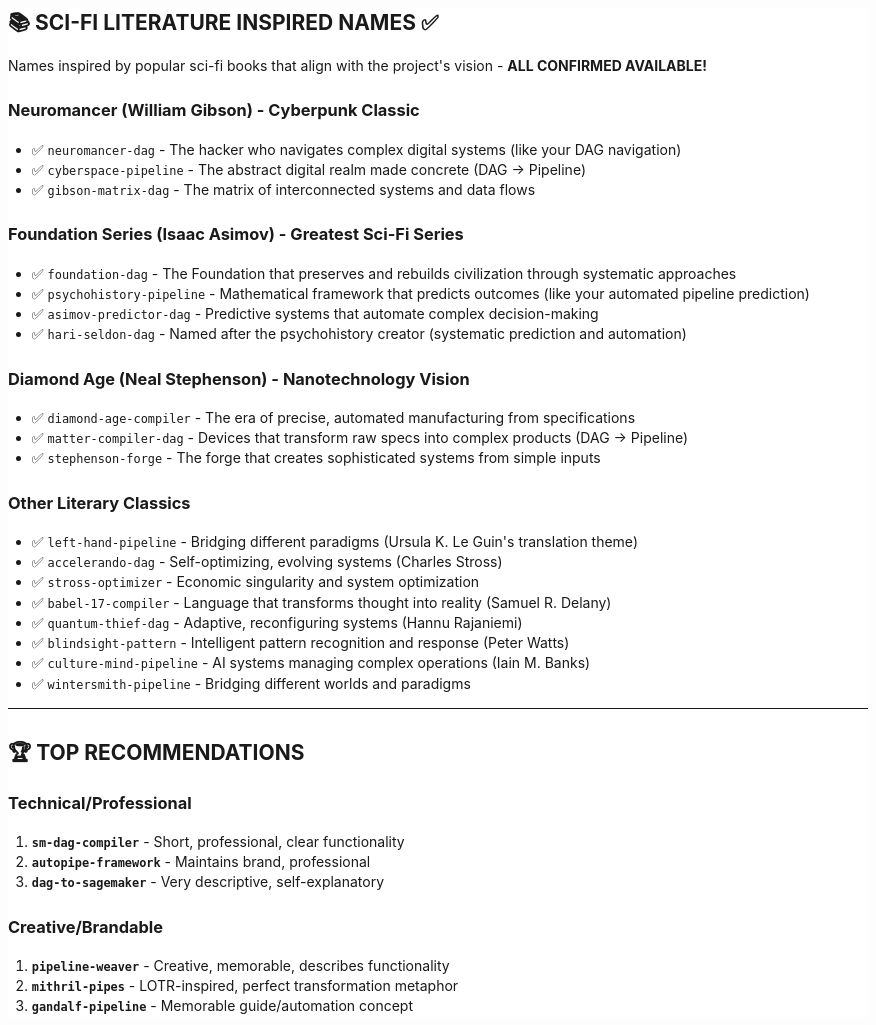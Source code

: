 
## 📚 SCI-FI LITERATURE INSPIRED NAMES ✅

Names inspired by popular sci-fi books that align with the project's vision - **ALL CONFIRMED AVAILABLE!**

### Neuromancer (William Gibson) - Cyberpunk Classic
- ✅ `neuromancer-dag` - The hacker who navigates complex digital systems (like your DAG navigation)
- ✅ `cyberspace-pipeline` - The abstract digital realm made concrete (DAG → Pipeline)
- ✅ `gibson-matrix-dag` - The matrix of interconnected systems and data flows

### Foundation Series (Isaac Asimov) - Greatest Sci-Fi Series
- ✅ `foundation-dag` - The Foundation that preserves and rebuilds civilization through systematic approaches
- ✅ `psychohistory-pipeline` - Mathematical framework that predicts outcomes (like your automated pipeline prediction)
- ✅ `asimov-predictor-dag` - Predictive systems that automate complex decision-making
- ✅ `hari-seldon-dag` - Named after the psychohistory creator (systematic prediction and automation)

### Diamond Age (Neal Stephenson) - Nanotechnology Vision
- ✅ `diamond-age-compiler` - The era of precise, automated manufacturing from specifications
- ✅ `matter-compiler-dag` - Devices that transform raw specs into complex products (DAG → Pipeline)
- ✅ `stephenson-forge` - The forge that creates sophisticated systems from simple inputs

### Other Literary Classics
- ✅ `left-hand-pipeline` - Bridging different paradigms (Ursula K. Le Guin's translation theme)
- ✅ `accelerando-dag` - Self-optimizing, evolving systems (Charles Stross)
- ✅ `stross-optimizer` - Economic singularity and system optimization
- ✅ `babel-17-compiler` - Language that transforms thought into reality (Samuel R. Delany)
- ✅ `quantum-thief-dag` - Adaptive, reconfiguring systems (Hannu Rajaniemi)
- ✅ `blindsight-pattern` - Intelligent pattern recognition and response (Peter Watts)
- ✅ `culture-mind-pipeline` - AI systems managing complex operations (Iain M. Banks)
- ✅ `wintersmith-pipeline` - Bridging different worlds and paradigms

---

## 🏆 TOP RECOMMENDATIONS

### Technical/Professional
1. **`sm-dag-compiler`** - Short, professional, clear functionality
2. **`autopipe-framework`** - Maintains brand, professional
3. **`dag-to-sagemaker`** - Very descriptive, self-explanatory

### Creative/Brandable
1. **`pipeline-weaver`** - Creative, memorable, describes functionality
2. **`mithril-pipes`** - LOTR-inspired, perfect transformation metaphor
3. **`gandalf-pipeline`** - Memorable guide/automation concept

